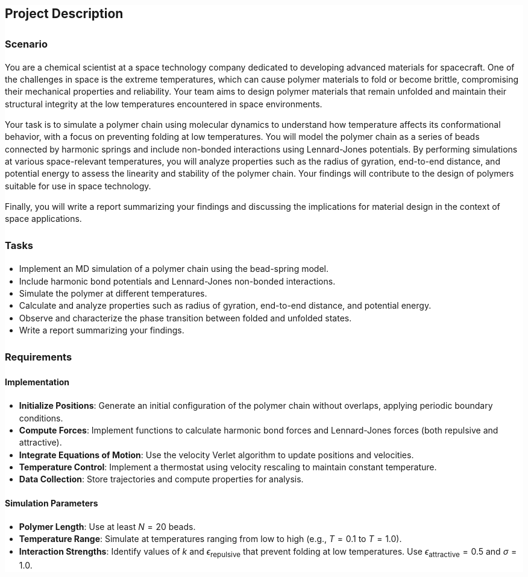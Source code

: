 ## Project Description

### Scenario

You are a chemical scientist at a space technology company dedicated to developing advanced materials for spacecraft. One of the challenges in space is the extreme temperatures, which can cause polymer materials to fold or become brittle, compromising their mechanical properties and reliability. Your team aims to design polymer materials that remain unfolded and maintain their structural integrity at the low temperatures encountered in space environments.

Your task is to simulate a polymer chain using molecular dynamics to understand how temperature affects its conformational behavior, with a focus on preventing folding at low temperatures. You will model the polymer chain as a series of beads connected by harmonic springs and include non-bonded interactions using Lennard-Jones potentials. By performing simulations at various space-relevant temperatures, you will analyze properties such as the radius of gyration, end-to-end distance, and potential energy to assess the linearity and stability of the polymer chain. Your findings will contribute to the design of polymers suitable for use in space technology.

Finally, you will write a report summarizing your findings and discussing the implications for material design in the context of space applications.

### Tasks

- Implement an MD simulation of a polymer chain using the bead-spring model.
- Include harmonic bond potentials and Lennard-Jones non-bonded interactions.
- Simulate the polymer at different temperatures.
- Calculate and analyze properties such as radius of gyration, end-to-end distance, and potential energy.
- Observe and characterize the phase transition between folded and unfolded states.
- Write a report summarizing your findings.

### Requirements

#### Implementation

- **Initialize Positions**: Generate an initial configuration of the polymer chain without overlaps, applying periodic boundary conditions.
- **Compute Forces**: Implement functions to calculate harmonic bond forces and Lennard-Jones forces (both repulsive and attractive).
- **Integrate Equations of Motion**: Use the velocity Verlet algorithm to update positions and velocities.
- **Temperature Control**: Implement a thermostat using velocity rescaling to maintain constant temperature.
- **Data Collection**: Store trajectories and compute properties for analysis.

#### Simulation Parameters

- **Polymer Length**: Use at least $N = 20$ beads.
- **Temperature Range**: Simulate at temperatures ranging from low to high (e.g., $T = 0.1$ to $T = 1.0$).
- **Interaction Strengths**: Identify values of $k$ and $\epsilon_{\text{repulsive}}$ that prevent folding at low temperatures. Use $\epsilon_{\text{attractive}} = 0.5$ and $\sigma = 1.0$.
